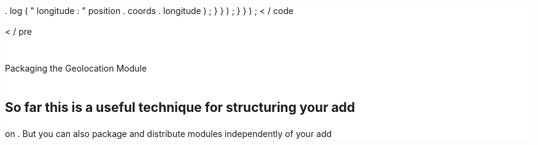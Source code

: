 .
log
(
"
longitude
:
"
position
.
coords
.
longitude
)
;
}
}
)
;
}
}
)
;
<
/
code
>
<
/
pre
>
#
#
Packaging
the
Geolocation
Module
#
#
So
far
this
is
a
useful
technique
for
structuring
your
add
-
on
.
But
you
can
also
package
and
distribute
modules
independently
of
your
add